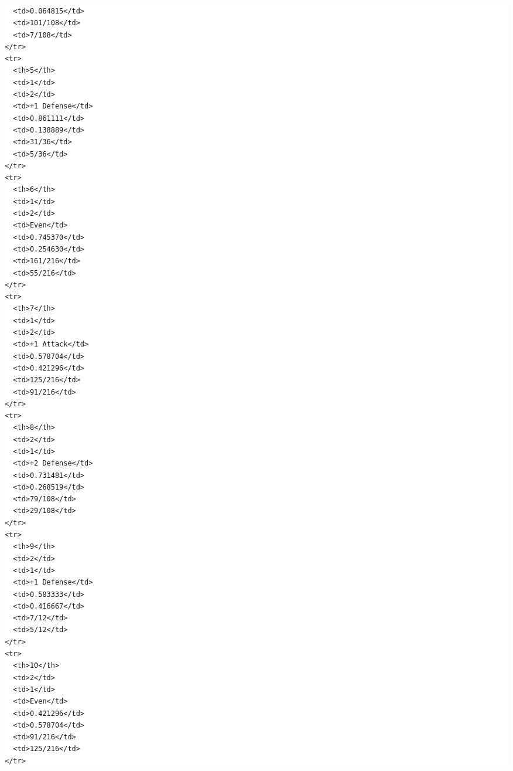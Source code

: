       <td>0.064815</td>
      <td>101/108</td>
      <td>7/108</td>
    </tr>
    <tr>
      <th>5</th>
      <td>1</td>
      <td>2</td>
      <td>+1 Defense</td>
      <td>0.861111</td>
      <td>0.138889</td>
      <td>31/36</td>
      <td>5/36</td>
    </tr>
    <tr>
      <th>6</th>
      <td>1</td>
      <td>2</td>
      <td>Even</td>
      <td>0.745370</td>
      <td>0.254630</td>
      <td>161/216</td>
      <td>55/216</td>
    </tr>
    <tr>
      <th>7</th>
      <td>1</td>
      <td>2</td>
      <td>+1 Attack</td>
      <td>0.578704</td>
      <td>0.421296</td>
      <td>125/216</td>
      <td>91/216</td>
    </tr>
    <tr>
      <th>8</th>
      <td>2</td>
      <td>1</td>
      <td>+2 Defense</td>
      <td>0.731481</td>
      <td>0.268519</td>
      <td>79/108</td>
      <td>29/108</td>
    </tr>
    <tr>
      <th>9</th>
      <td>2</td>
      <td>1</td>
      <td>+1 Defense</td>
      <td>0.583333</td>
      <td>0.416667</td>
      <td>7/12</td>
      <td>5/12</td>
    </tr>
    <tr>
      <th>10</th>
      <td>2</td>
      <td>1</td>
      <td>Even</td>
      <td>0.421296</td>
      <td>0.578704</td>
      <td>91/216</td>
      <td>125/216</td>
    </tr>